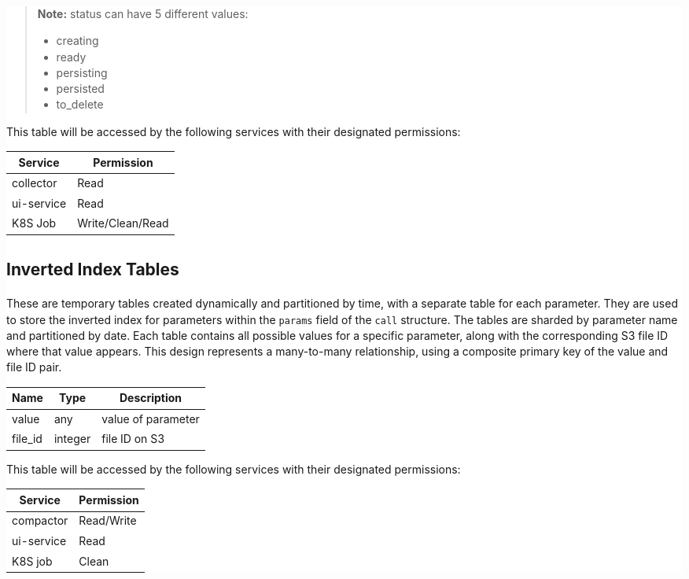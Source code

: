 > **Note:** status can have 5 different values:
>
> * creating
> * ready
> * persisting
> * persisted
> * to_delete

This table will be accessed by the following services with their designated permissions:

| Service    | Permission       |
|------------|------------------|
| collector  | Read             |
| ui-service | Read             |
| K8S Job    | Write/Clean/Read |

## Inverted Index Tables

These are temporary tables created dynamically and partitioned by time, with a separate table for each parameter. They
are used to store the inverted index for parameters within the `params` field of the `call` structure. The tables are
sharded by parameter name and partitioned by date. Each table contains all possible values for a specific parameter,
along with the corresponding S3 file ID where that value appears. This design represents a many-to-many relationship,
using a composite primary key of the value and file ID pair.

| Name    | Type    | Description        |
|---------|---------|--------------------|
| value   | any     | value of parameter |
| file_id | integer | file ID on S3      |

This table will be accessed by the following services with their designated permissions:

| Service    | Permission |
|------------|------------|
| compactor  | Read/Write |
| ui-service | Read       |
| K8S job    | Clean      |
